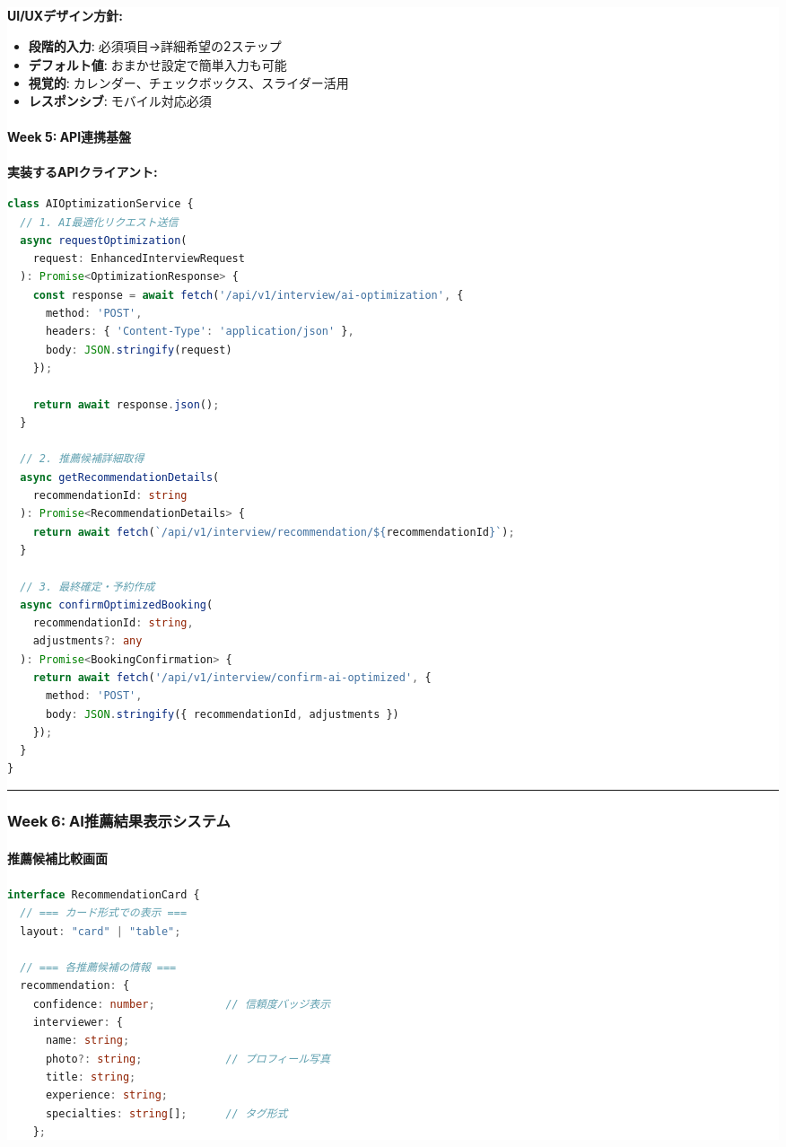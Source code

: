 **UI/UXデザイン方針:**
- **段階的入力**: 必須項目→詳細希望の2ステップ
- **デフォルト値**: おまかせ設定で簡単入力も可能
- **視覚的**: カレンダー、チェックボックス、スライダー活用
- **レスポンシブ**: モバイル対応必須

#### **Week 5: API連携基盤**

**実装するAPIクライアント:**
```typescript
class AIOptimizationService {
  // 1. AI最適化リクエスト送信
  async requestOptimization(
    request: EnhancedInterviewRequest
  ): Promise<OptimizationResponse> {
    const response = await fetch('/api/v1/interview/ai-optimization', {
      method: 'POST',
      headers: { 'Content-Type': 'application/json' },
      body: JSON.stringify(request)
    });

    return await response.json();
  }

  // 2. 推薦候補詳細取得
  async getRecommendationDetails(
    recommendationId: string
  ): Promise<RecommendationDetails> {
    return await fetch(`/api/v1/interview/recommendation/${recommendationId}`);
  }

  // 3. 最終確定・予約作成
  async confirmOptimizedBooking(
    recommendationId: string,
    adjustments?: any
  ): Promise<BookingConfirmation> {
    return await fetch('/api/v1/interview/confirm-ai-optimized', {
      method: 'POST',
      body: JSON.stringify({ recommendationId, adjustments })
    });
  }
}
```

---

### **Week 6: AI推薦結果表示システム**

#### **推薦候補比較画面**

```typescript
interface RecommendationCard {
  // === カード形式での表示 ===
  layout: "card" | "table";

  // === 各推薦候補の情報 ===
  recommendation: {
    confidence: number;           // 信頼度バッジ表示
    interviewer: {
      name: string;
      photo?: string;             // プロフィール写真
      title: string;
      experience: string;
      specialties: string[];      // タグ形式
    };
```